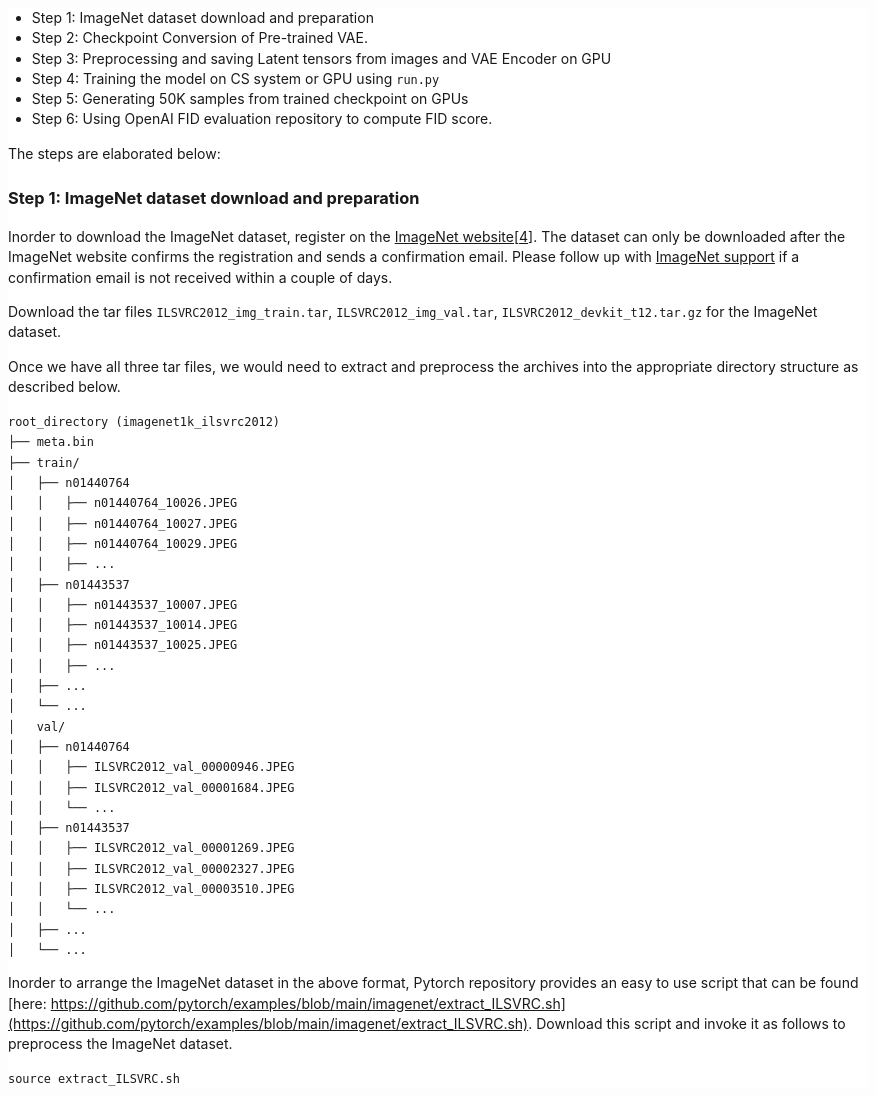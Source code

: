 * Step 1: ImageNet dataset download and preparation
* Step 2: Checkpoint Conversion of Pre-trained VAE.
* Step 3: Preprocessing and saving Latent tensors from images and VAE Encoder on GPU
* Step 4: Training the model on CS system or GPU using `run.py`
* Step 5: Generating 50K samples from trained checkpoint on GPUs
* Step 6: Using OpenAI FID evaluation repository to compute FID score.

The steps are elaborated below:

### Step 1: ImageNet dataset download and preparation
Inorder to download the ImageNet dataset, register on the [ImageNet website](http://image-net.org/)[[4](https://www.image-net.org/challenges/LSVRC/2012/)]. The dataset can only be downloaded after the ImageNet website confirms the registration and sends a confirmation email. Please follow up with [ImageNet support](support@image-net.org) if a confirmation email is not received within a couple of days.

Download the tar files `ILSVRC2012_img_train.tar`, `ILSVRC2012_img_val.tar`, `ILSVRC2012_devkit_t12.tar.gz` for the ImageNet dataset.

Once we have all three tar files, we would need to extract and preprocess the archives into the appropriate directory structure as described below. 

```
root_directory (imagenet1k_ilsvrc2012)
├── meta.bin
├── train/
│   ├── n01440764
│   │   ├── n01440764_10026.JPEG
│   │   ├── n01440764_10027.JPEG
│   │   ├── n01440764_10029.JPEG
│   │   ├── ...
│   ├── n01443537
│   │   ├── n01443537_10007.JPEG
│   │   ├── n01443537_10014.JPEG
│   │   ├── n01443537_10025.JPEG
│   │   ├── ...
│   ├── ...
│   └── ...
│   val/
│   ├── n01440764
│   │   ├── ILSVRC2012_val_00000946.JPEG
│   │   ├── ILSVRC2012_val_00001684.JPEG
│   │   └── ...
│   ├── n01443537
│   │   ├── ILSVRC2012_val_00001269.JPEG
│   │   ├── ILSVRC2012_val_00002327.JPEG
│   │   ├── ILSVRC2012_val_00003510.JPEG
│   │   └── ...
│   ├── ...
│   └── ...
```
Inorder to arrange the ImageNet dataset in the above format, Pytorch repository provides an easy to use script that can be found [here: https://github.com/pytorch/examples/blob/main/imagenet/extract_ILSVRC.sh](https://github.com/pytorch/examples/blob/main/imagenet/extract_ILSVRC.sh). Download this script and invoke it as follows to preprocess the ImageNet dataset.
```
source extract_ILSVRC.sh
```
